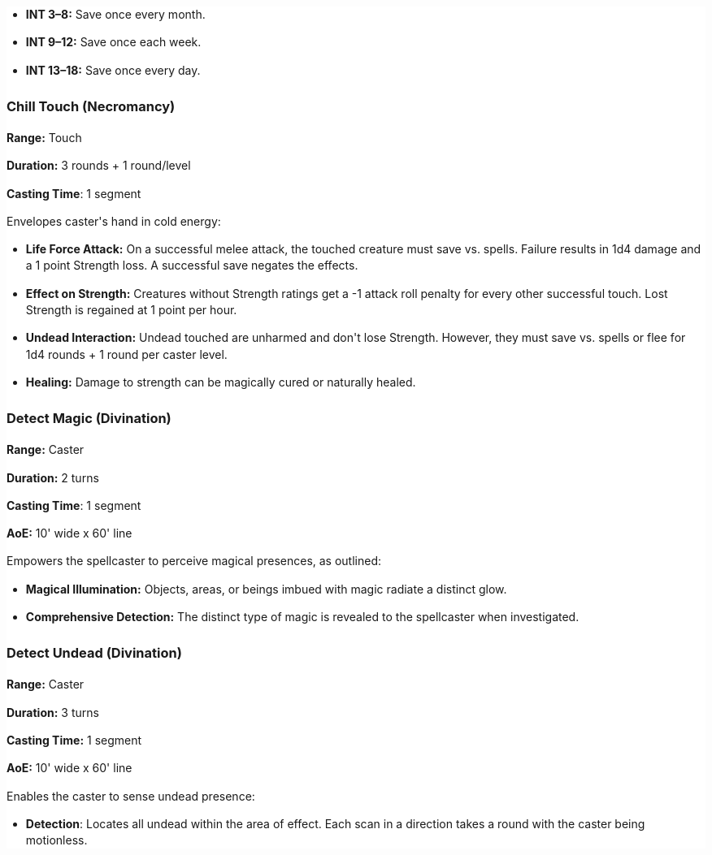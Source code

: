 - **INT 3–8:** Save once every month.

- **INT 9–12:** Save once each week.

- **INT 13–18:** Save once every day.

### <span id="spells#chaos#level1#chilltouch">Chill Touch (Necromancy)</span>

**Range:** Touch

**Duration:** 3 rounds + 1 round/level

**Casting Time**: 1 segment

Envelopes caster's hand in cold energy:

- **Life Force Attack:** On a successful melee attack, the touched creature must save vs. spells. Failure results in 1d4 damage and a 1 point Strength loss. A successful save negates the effects.

- **Effect on Strength:** Creatures without Strength ratings get a -1 attack roll penalty for every other successful touch. Lost Strength is regained at 1 point per hour.

- **Undead Interaction:** Undead touched are unharmed and don't lose Strength. However, they must save vs. spells or flee for 1d4 rounds + 1 round per caster level.

- **Healing:** Damage to strength can be magically cured or naturally healed.

### <span id="spells#chaos#level1#detectmagic">Detect Magic (Divination)</span>

**Range:** Caster

**Duration:** 2 turns

**Casting Time**: 1 segment

**AoE:** 10' wide x 60' line

Empowers the spellcaster to perceive magical presences, as outlined:

- **Magical Illumination:** Objects, areas, or beings imbued with magic radiate a distinct glow.

- **Comprehensive Detection:** The distinct type of magic is revealed to the spellcaster when investigated.

### <span id="spells#chaos#level1#detectundead">Detect Undead (Divination)</span>

**Range:** Caster

**Duration:** 3 turns

**Casting Time:** 1 segment

**AoE:** 10' wide x 60' line

Enables the caster to sense undead presence:

- **Detection**: Locates all undead within the area of effect. Each scan in a direction takes a round with the caster being motionless.
